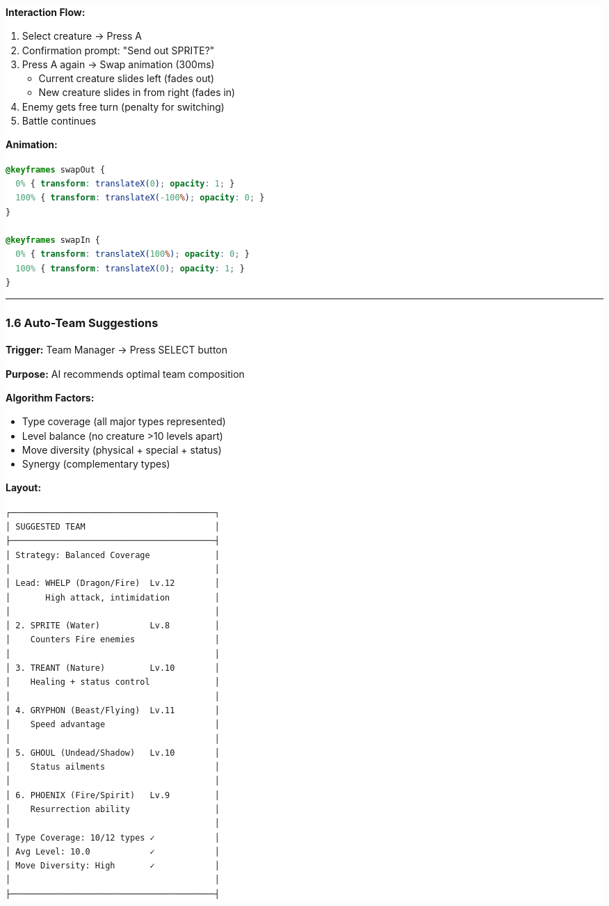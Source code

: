 **Interaction Flow:**
1. Select creature → Press A
2. Confirmation prompt: "Send out SPRITE?"
3. Press A again → Swap animation (300ms)
   - Current creature slides left (fades out)
   - New creature slides in from right (fades in)
4. Enemy gets free turn (penalty for switching)
5. Battle continues

**Animation:**
```css
@keyframes swapOut {
  0% { transform: translateX(0); opacity: 1; }
  100% { transform: translateX(-100%); opacity: 0; }
}

@keyframes swapIn {
  0% { transform: translateX(100%); opacity: 0; }
  100% { transform: translateX(0); opacity: 1; }
}
```

---

### 1.6 Auto-Team Suggestions

**Trigger:** Team Manager → Press SELECT button

**Purpose:** AI recommends optimal team composition

**Algorithm Factors:**
- Type coverage (all major types represented)
- Level balance (no creature >10 levels apart)
- Move diversity (physical + special + status)
- Synergy (complementary types)

**Layout:**
```
┌─────────────────────────────────────────┐
│ SUGGESTED TEAM                          │
├─────────────────────────────────────────┤
│ Strategy: Balanced Coverage             │
│                                         │
│ Lead: WHELP (Dragon/Fire)  Lv.12        │
│       High attack, intimidation         │
│                                         │
│ 2. SPRITE (Water)          Lv.8         │
│    Counters Fire enemies                │
│                                         │
│ 3. TREANT (Nature)         Lv.10        │
│    Healing + status control             │
│                                         │
│ 4. GRYPHON (Beast/Flying)  Lv.11        │
│    Speed advantage                      │
│                                         │
│ 5. GHOUL (Undead/Shadow)   Lv.10        │
│    Status ailments                      │
│                                         │
│ 6. PHOENIX (Fire/Spirit)   Lv.9         │
│    Resurrection ability                 │
│                                         │
│ Type Coverage: 10/12 types ✓            │
│ Avg Level: 10.0            ✓            │
│ Move Diversity: High       ✓            │
│                                         │
├─────────────────────────────────────────┤
```